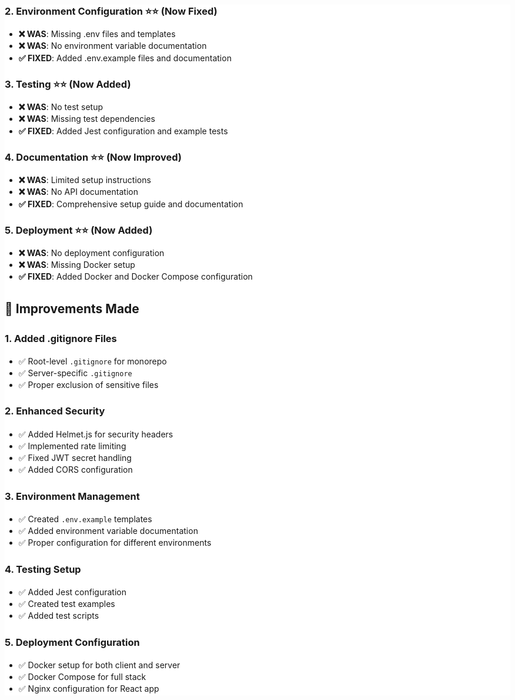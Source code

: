 ### 2. **Environment Configuration** ⭐⭐ (Now Fixed)
- **❌ WAS**: Missing .env files and templates
- **❌ WAS**: No environment variable documentation
- **✅ FIXED**: Added .env.example files and documentation

### 3. **Testing** ⭐⭐ (Now Added)
- **❌ WAS**: No test setup
- **❌ WAS**: Missing test dependencies
- **✅ FIXED**: Added Jest configuration and example tests

### 4. **Documentation** ⭐⭐ (Now Improved)
- **❌ WAS**: Limited setup instructions
- **❌ WAS**: No API documentation
- **✅ FIXED**: Comprehensive setup guide and documentation

### 5. **Deployment** ⭐⭐ (Now Added)
- **❌ WAS**: No deployment configuration
- **❌ WAS**: Missing Docker setup
- **✅ FIXED**: Added Docker and Docker Compose configuration

## 🔧 **Improvements Made**

### 1. **Added .gitignore Files**
- ✅ Root-level `.gitignore` for monorepo
- ✅ Server-specific `.gitignore`
- ✅ Proper exclusion of sensitive files

### 2. **Enhanced Security**
- ✅ Added Helmet.js for security headers
- ✅ Implemented rate limiting
- ✅ Fixed JWT secret handling
- ✅ Added CORS configuration

### 3. **Environment Management**
- ✅ Created `.env.example` templates
- ✅ Added environment variable documentation
- ✅ Proper configuration for different environments

### 4. **Testing Setup**
- ✅ Added Jest configuration
- ✅ Created test examples
- ✅ Added test scripts

### 5. **Deployment Configuration**
- ✅ Docker setup for both client and server
- ✅ Docker Compose for full stack
- ✅ Nginx configuration for React app
